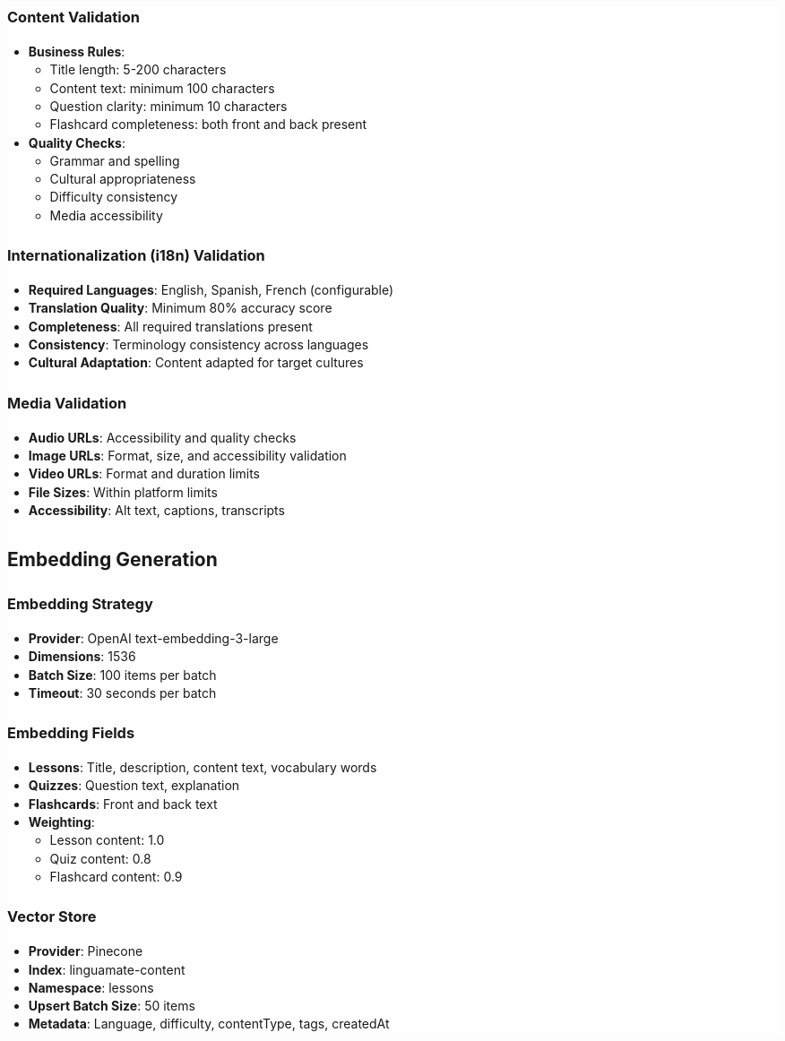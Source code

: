 ### Content Validation
- **Business Rules**:
  - Title length: 5-200 characters
  - Content text: minimum 100 characters
  - Question clarity: minimum 10 characters
  - Flashcard completeness: both front and back present
- **Quality Checks**:
  - Grammar and spelling
  - Cultural appropriateness
  - Difficulty consistency
  - Media accessibility

### Internationalization (i18n) Validation
- **Required Languages**: English, Spanish, French (configurable)
- **Translation Quality**: Minimum 80% accuracy score
- **Completeness**: All required translations present
- **Consistency**: Terminology consistency across languages
- **Cultural Adaptation**: Content adapted for target cultures

### Media Validation
- **Audio URLs**: Accessibility and quality checks
- **Image URLs**: Format, size, and accessibility validation
- **Video URLs**: Format and duration limits
- **File Sizes**: Within platform limits
- **Accessibility**: Alt text, captions, transcripts

## Embedding Generation

### Embedding Strategy
- **Provider**: OpenAI text-embedding-3-large
- **Dimensions**: 1536
- **Batch Size**: 100 items per batch
- **Timeout**: 30 seconds per batch

### Embedding Fields
- **Lessons**: Title, description, content text, vocabulary words
- **Quizzes**: Question text, explanation
- **Flashcards**: Front and back text
- **Weighting**: 
  - Lesson content: 1.0
  - Quiz content: 0.8
  - Flashcard content: 0.9

### Vector Store
- **Provider**: Pinecone
- **Index**: linguamate-content
- **Namespace**: lessons
- **Upsert Batch Size**: 50 items
- **Metadata**: Language, difficulty, contentType, tags, createdAt

